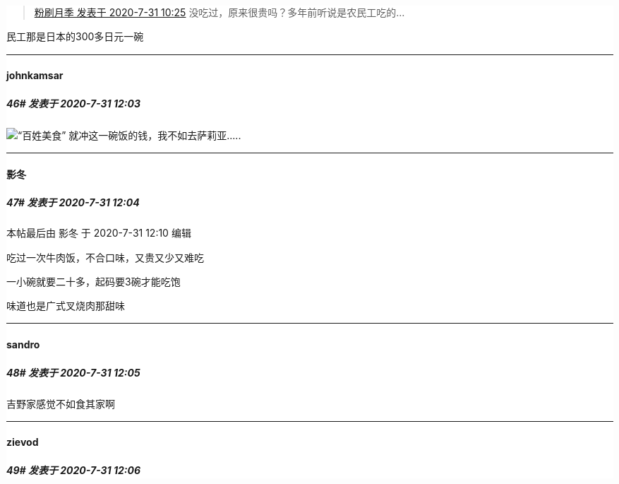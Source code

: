 

<blockquote><a href="httphttps://bbs.saraba1st.com/2b/forum.php?mod=redirect&amp;goto=findpost&amp;pid=48269410&amp;ptid=1952393" target="_blank">粉刷月季 发表于 2020-7-31 10:25</a>
 没吃过，原来很贵吗？多年前听说是农民工吃的…</blockquote>
民工那是日本的300多日元一碗







*****

####  johnkamsar  
##### 46#       发表于 2020-7-31 12:03



<img src="https://static.saraba1st.com/image/smiley/face2017/067.png" referrerpolicy="no-referrer">“百姓美食”
就冲这一碗饭的钱，我不如去萨莉亚.....







*****

####  影冬  
##### 47#       发表于 2020-7-31 12:04



 本帖最后由 影冬 于 2020-7-31 12:10 编辑 

吃过一次牛肉饭，不合口味，又贵又少又难吃

一小碗就要二十多，起码要3碗才能吃饱

味道也是广式叉烧肉那甜味







*****

####  sandro  
##### 48#       发表于 2020-7-31 12:05




吉野家感觉不如食其家啊







*****

####  zievod  
##### 49#       发表于 2020-7-31 12:06
